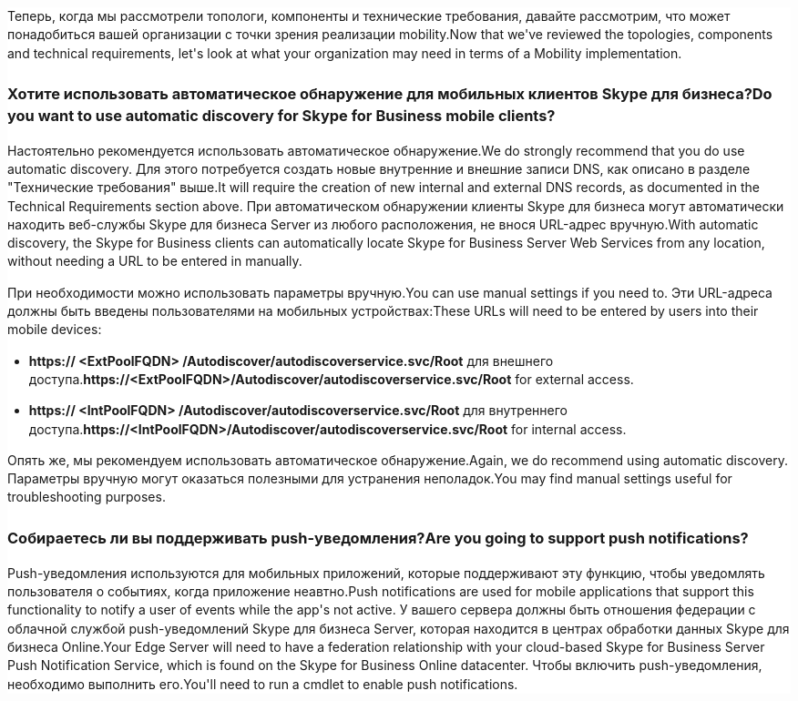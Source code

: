 <span data-ttu-id="65eb0-263">Теперь, когда мы рассмотрели топологи, компоненты и технические требования, давайте рассмотрим, что может понадобиться вашей организации с точки зрения реализации mobility.</span><span class="sxs-lookup"><span data-stu-id="65eb0-263">Now that we've reviewed the topologies, components and technical requirements, let's look at what your organization may need in terms of a Mobility implementation.</span></span>
  
### <a name="do-you-want-to-use-automatic-discovery-for-skype-for-business-mobile-clients"></a><span data-ttu-id="65eb0-264">Хотите использовать автоматическое обнаружение для мобильных клиентов Skype для бизнеса?</span><span class="sxs-lookup"><span data-stu-id="65eb0-264">Do you want to use automatic discovery for Skype for Business mobile clients?</span></span>

<span data-ttu-id="65eb0-265">Настоятельно рекомендуется использовать автоматическое обнаружение.</span><span class="sxs-lookup"><span data-stu-id="65eb0-265">We do strongly recommend that you do use automatic discovery.</span></span> <span data-ttu-id="65eb0-266">Для этого потребуется создать новые внутренние и внешние записи DNS, как описано в разделе "Технические требования" выше.</span><span class="sxs-lookup"><span data-stu-id="65eb0-266">It will require the creation of new internal and external DNS records, as documented in the Technical Requirements section above.</span></span> <span data-ttu-id="65eb0-267">При автоматическом обнаружении клиенты Skype для бизнеса могут автоматически находить веб-службы Skype для бизнеса Server из любого расположения, не внося URL-адрес вручную.</span><span class="sxs-lookup"><span data-stu-id="65eb0-267">With automatic discovery, the Skype for Business clients can automatically locate Skype for Business Server Web Services from any location, without needing a URL to be entered in manually.</span></span>
  
<span data-ttu-id="65eb0-268">При необходимости можно использовать параметры вручную.</span><span class="sxs-lookup"><span data-stu-id="65eb0-268">You can use manual settings if you need to.</span></span> <span data-ttu-id="65eb0-269">Эти URL-адреса должны быть введены пользователями на мобильных устройствах:</span><span class="sxs-lookup"><span data-stu-id="65eb0-269">These URLs will need to be entered by users into their mobile devices:</span></span>
  
- <span data-ttu-id="65eb0-270">**https:// \<ExtPoolFQDN\> /Autodiscover/autodiscoverservice.svc/Root** для внешнего доступа.</span><span class="sxs-lookup"><span data-stu-id="65eb0-270">**https://\<ExtPoolFQDN\>/Autodiscover/autodiscoverservice.svc/Root** for external access.</span></span>
    
- <span data-ttu-id="65eb0-271">**https:// \<IntPoolFQDN\> /Autodiscover/autodiscoverservice.svc/Root** для внутреннего доступа.</span><span class="sxs-lookup"><span data-stu-id="65eb0-271">**https://\<IntPoolFQDN\>/Autodiscover/autodiscoverservice.svc/Root** for internal access.</span></span>
    
<span data-ttu-id="65eb0-272">Опять же, мы рекомендуем использовать автоматическое обнаружение.</span><span class="sxs-lookup"><span data-stu-id="65eb0-272">Again, we do recommend using automatic discovery.</span></span> <span data-ttu-id="65eb0-273">Параметры вручную могут оказаться полезными для устранения неполадок.</span><span class="sxs-lookup"><span data-stu-id="65eb0-273">You may find manual settings useful for troubleshooting purposes.</span></span>
  
### <a name="are-you-going-to-support-push-notifications"></a><span data-ttu-id="65eb0-274">Собираетесь ли вы поддерживать push-уведомления?</span><span class="sxs-lookup"><span data-stu-id="65eb0-274">Are you going to support push notifications?</span></span>

<span data-ttu-id="65eb0-275">Push-уведомления используются для мобильных приложений, которые поддерживают эту функцию, чтобы уведомлять пользователя о событиях, когда приложение неавтно.</span><span class="sxs-lookup"><span data-stu-id="65eb0-275">Push notifications are used for mobile applications that support this functionality to notify a user of events while the app's not active.</span></span> <span data-ttu-id="65eb0-276">У вашего сервера должны быть отношения федерации с облачной службой push-уведомлений Skype для бизнеса Server, которая находится в центрах обработки данных Skype для бизнеса Online.</span><span class="sxs-lookup"><span data-stu-id="65eb0-276">Your Edge Server will need to have a federation relationship with your cloud-based Skype for Business Server Push Notification Service, which is found on the Skype for Business Online datacenter.</span></span> <span data-ttu-id="65eb0-277">Чтобы включить push-уведомления, необходимо выполнить его.</span><span class="sxs-lookup"><span data-stu-id="65eb0-277">You'll need to run a cmdlet to enable push notifications.</span></span>
  